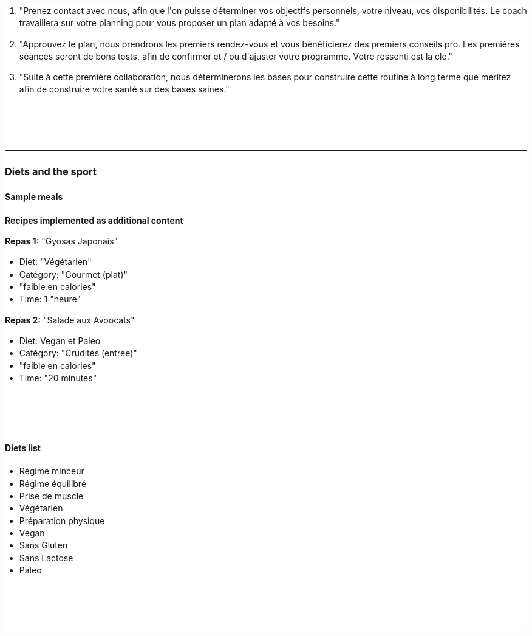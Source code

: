1. "Prenez contact avec nous, afin que l'on puisse déterminer vos objectifs personnels, votre niveau, vos disponibilités. Le coach travaillera sur votre planning pour vous proposer un plan adapté à vos besoins."

2. "Approuvez le plan, nous prendrons les premiers rendez-vous et vous bénéficierez des premiers conseils pro. Les premières séances seront de bons tests, afin de confirmer et / ou d'ajuster votre programme. Votre ressenti est la clé."

3. "Suite à cette première collaboration, nous déterminerons les bases pour construire cette routine à long terme que méritez afin de construire votre santé sur des bases saines."

<br>
<br>
<br>

---

### Diets and the sport

#### Sample meals

**Recipes implemented as additional content**

**Repas 1:** "Gyosas Japonais"

- Diet: "Végétarien"
- Catégory: "Gourmet (plat)"
- "faible en calories"
- Time: 1 "heure"

**Repas 2:** "Salade aux Avoocats"

- Diet: Vegan et Paleo
- Catégory: "Crudités (entrée)"
- "faible en calories"
- Time: "20 minutes"

<br>
<br>
<br>

#### Diets list

- Régime minceur
- Régime équilibré
- Prise de muscle
- Végétarien
- Préparation physique
- Vegan
- Sans Gluten
- Sans Lactose
- Paleo

<br>
<br>
<br>

---